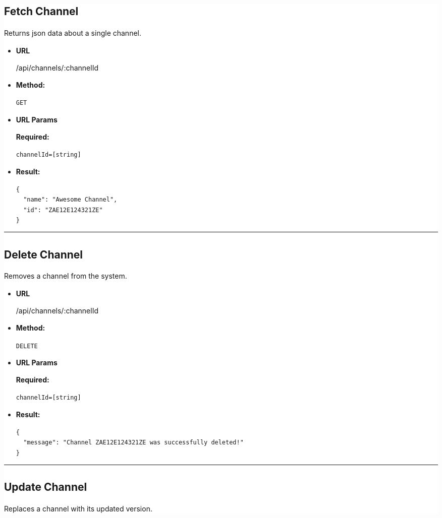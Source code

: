 
Fetch Channel
----
  Returns json data about a single channel.

* **URL**

  /api/channels/:channelId

* **Method:**

  `GET`
  
*  **URL Params**

   **Required:**
 
   `channelId=[string]`

* **Result:**
  
    ```
    {
      "name": "Awesome Channel",
      "id": "ZAE12E124321ZE"
    }
    ```

---

Delete Channel
----
  Removes a channel from the system.

* **URL**

  /api/channels/:channelId

* **Method:**

  `DELETE`
  
*  **URL Params**

   **Required:**
 
   `channelId=[string]`

* **Result:**
  
    ```
    { 
      "message": "Channel ZAE12E124321ZE was successfully deleted!"
    }
    ```


---

Update Channel
----
  Replaces a channel with its updated version.
